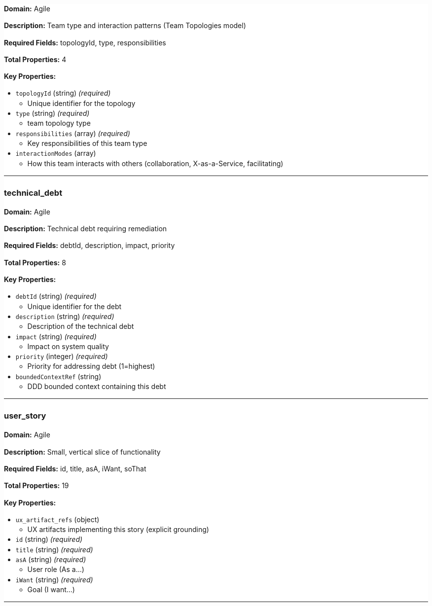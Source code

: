 **Domain:** Agile

**Description:** Team type and interaction patterns (Team Topologies model)

**Required Fields:** topologyId, type, responsibilities

**Total Properties:** 4

**Key Properties:**

- `topologyId` (string) *(required)*
  - Unique identifier for the topology
- `type` (string) *(required)*
  - team topology type
- `responsibilities` (array) *(required)*
  - Key responsibilities of this team type
- `interactionModes` (array) 
  - How this team interacts with others (collaboration, X-as-a-Service, facilitating)

---

### technical_debt

**Domain:** Agile

**Description:** Technical debt requiring remediation

**Required Fields:** debtId, description, impact, priority

**Total Properties:** 8

**Key Properties:**

- `debtId` (string) *(required)*
  - Unique identifier for the debt
- `description` (string) *(required)*
  - Description of the technical debt
- `impact` (string) *(required)*
  - Impact on system quality
- `priority` (integer) *(required)*
  - Priority for addressing debt (1=highest)
- `boundedContextRef` (string) 
  - DDD bounded context containing this debt

---

### user_story

**Domain:** Agile

**Description:** Small, vertical slice of functionality

**Required Fields:** id, title, asA, iWant, soThat

**Total Properties:** 19

**Key Properties:**

- `ux_artifact_refs` (object) 
  - UX artifacts implementing this story (explicit grounding)
- `id` (string) *(required)*
- `title` (string) *(required)*
- `asA` (string) *(required)*
  - User role (As a...)
- `iWant` (string) *(required)*
  - Goal (I want...)

---